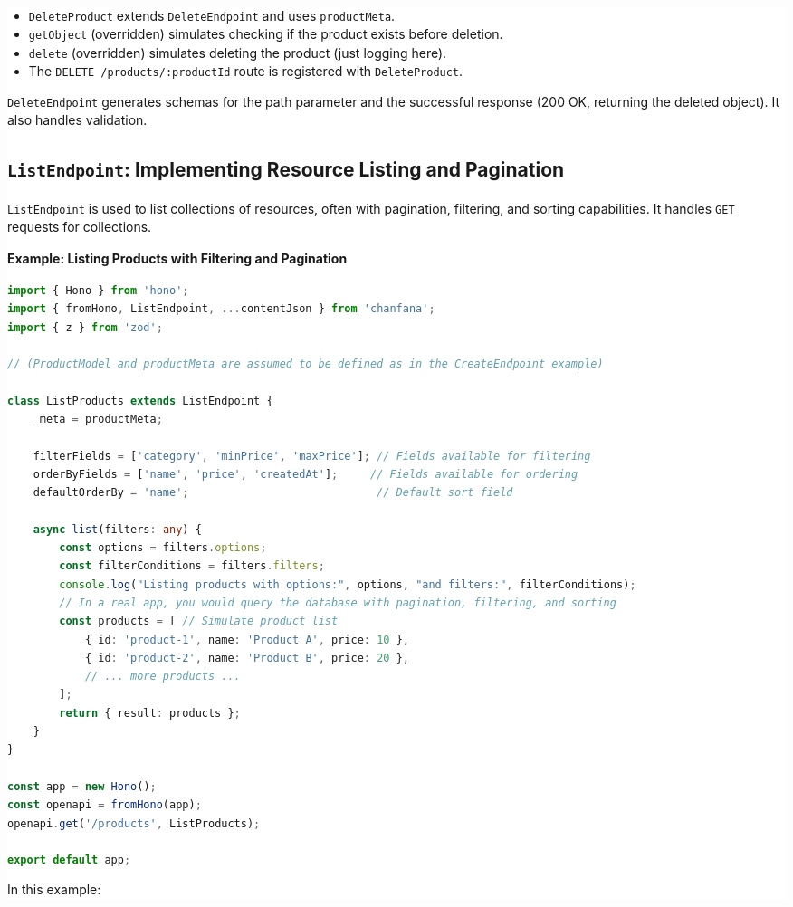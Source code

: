 *   `DeleteProduct` extends `DeleteEndpoint` and uses `productMeta`.
*   `getObject` (overridden) simulates checking if the product exists before deletion.
*   `delete` (overridden) simulates deleting the product (just logging here).
*   The `DELETE /products/:productId` route is registered with `DeleteProduct`.

`DeleteEndpoint` generates schemas for the path parameter and the successful response (200 OK, returning the deleted object). It also handles validation.

## `ListEndpoint`: Implementing Resource Listing and Pagination

`ListEndpoint` is used to list collections of resources, often with pagination, filtering, and sorting capabilities. It handles `GET` requests for collections.

**Example: Listing Products with Filtering and Pagination**

```typescript
import { Hono } from 'hono';
import { fromHono, ListEndpoint, ...contentJson } from 'chanfana';
import { z } from 'zod';

// (ProductModel and productMeta are assumed to be defined as in the CreateEndpoint example)

class ListProducts extends ListEndpoint {
    _meta = productMeta;

    filterFields = ['category', 'minPrice', 'maxPrice']; // Fields available for filtering
    orderByFields = ['name', 'price', 'createdAt'];     // Fields available for ordering
    defaultOrderBy = 'name';                             // Default sort field

    async list(filters: any) {
        const options = filters.options;
        const filterConditions = filters.filters;
        console.log("Listing products with options:", options, "and filters:", filterConditions);
        // In a real app, you would query the database with pagination, filtering, and sorting
        const products = [ // Simulate product list
            { id: 'product-1', name: 'Product A', price: 10 },
            { id: 'product-2', name: 'Product B', price: 20 },
            // ... more products ...
        ];
        return { result: products };
    }
}

const app = new Hono();
const openapi = fromHono(app);
openapi.get('/products', ListProducts);

export default app;
```

In this example:
